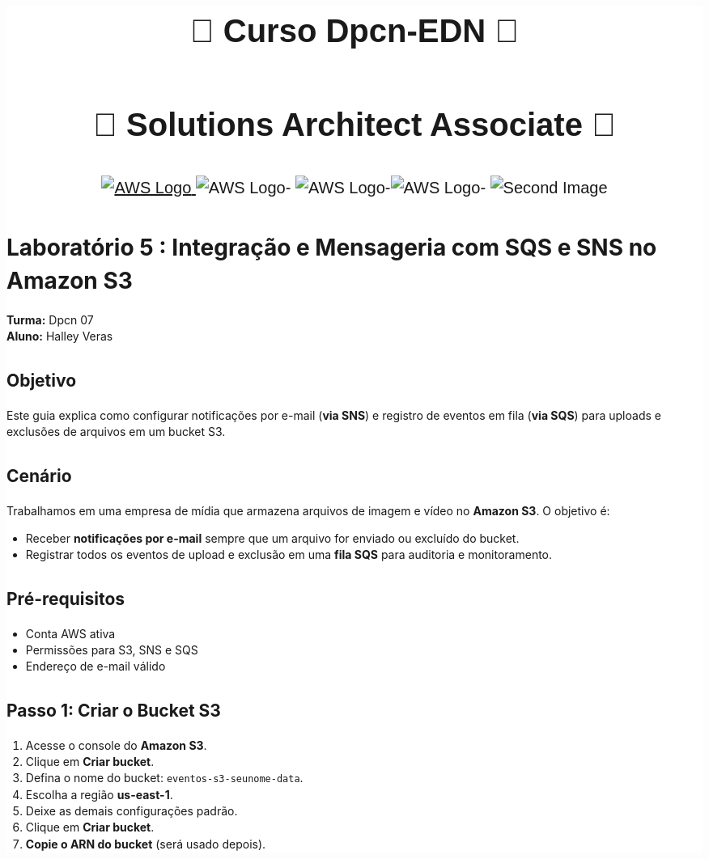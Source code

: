 <div align="center" style="font-family: Arial, sans-serif; font-size: 20px; line-height: 1.5;">

# 🌟 **Curso Dpcn-EDN** 🌟
# 🌟 Solutions Architect Associate  🌟

###
<a href="https://escoladanuvem.org"><a href="https://aws.amazon.com/pt/?nc2=h_lg">
    <img src="https://upload.wikimedia.org/wikipedia/commons/thumb/9/93/Amazon_Web_Services_Logo.svg/2560px-Amazon_Web_Services_Logo.svg.png" width="180" alt="AWS Logo">
</a>
<img src="https://cdn.worldvectorlogo.com/logos/amazon-s3-simple-storage-service.svg" width="80" alt="AWS Logo">- <img src="https://encrypted-tbn0.gstatic.com/images?q=tbn:ANd9GcRRsHozuh-tDR3wCxV5bR-TI04bRbnVmfISpA&s" width="80" alt="AWS Logo">-<img src="https://encrypted-tbn0.gstatic.com/images?q=tbn:ANd9GcT2t15BW3x6w9Mnp-ZJbJa2hhzsE4ABFdDrig&s" width="80" alt="AWS Logo">- 
    <img src="https://github.com/HalleyVeras/Escola_da_Nuvem/blob/main/Documentos/download%20(4)_processed.png?raw=true" width="210" alt="Second Image">
</a>
</div>

# Laboratório 5 : Integração e Mensageria com SQS e SNS no Amazon S3

**Turma:** Dpcn 07  
**Aluno:** Halley Veras  
## Objetivo
Este guia explica como configurar notificações por e-mail (**via SNS**) e registro de eventos em fila (**via SQS**) para uploads e exclusões de arquivos em um bucket S3.

## Cenário
Trabalhamos em uma empresa de mídia que armazena arquivos de imagem e vídeo no **Amazon S3**. O objetivo é:
- Receber **notificações por e-mail** sempre que um arquivo for enviado ou excluído do bucket.
- Registrar todos os eventos de upload e exclusão em uma **fila SQS** para auditoria e monitoramento.

## Pré-requisitos
- Conta AWS ativa
- Permissões para S3, SNS e SQS
- Endereço de e-mail válido

## **Passo 1: Criar o Bucket S3**
1. Acesse o console do **Amazon S3**.
2. Clique em **Criar bucket**.
3. Defina o nome do bucket: `eventos-s3-seunome-data`.
4. Escolha a região **us-east-1**.
5. Deixe as demais configurações padrão.
6. Clique em **Criar bucket**.
7. **Copie o ARN do bucket** (será usado depois).
